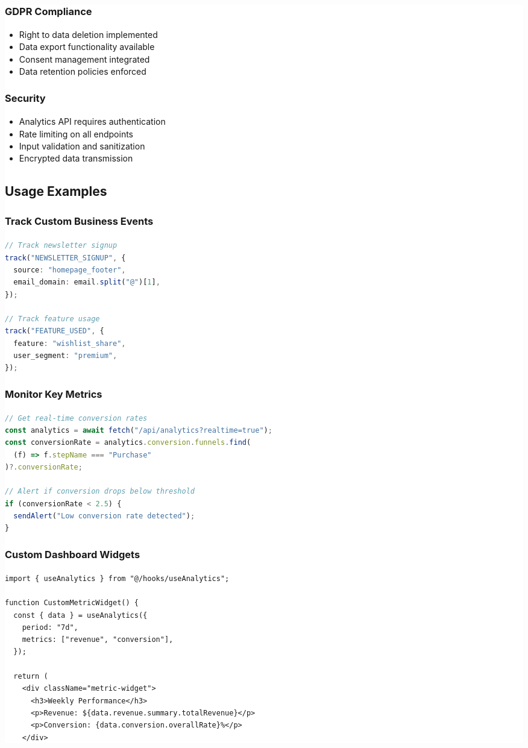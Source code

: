 ### GDPR Compliance

- Right to data deletion implemented
- Data export functionality available
- Consent management integrated
- Data retention policies enforced

### Security

- Analytics API requires authentication
- Rate limiting on all endpoints
- Input validation and sanitization
- Encrypted data transmission

## Usage Examples

### Track Custom Business Events

```typescript
// Track newsletter signup
track("NEWSLETTER_SIGNUP", {
  source: "homepage_footer",
  email_domain: email.split("@")[1],
});

// Track feature usage
track("FEATURE_USED", {
  feature: "wishlist_share",
  user_segment: "premium",
});
```

### Monitor Key Metrics

```typescript
// Get real-time conversion rates
const analytics = await fetch("/api/analytics?realtime=true");
const conversionRate = analytics.conversion.funnels.find(
  (f) => f.stepName === "Purchase"
)?.conversionRate;

// Alert if conversion drops below threshold
if (conversionRate < 2.5) {
  sendAlert("Low conversion rate detected");
}
```

### Custom Dashboard Widgets

```tsx
import { useAnalytics } from "@/hooks/useAnalytics";

function CustomMetricWidget() {
  const { data } = useAnalytics({
    period: "7d",
    metrics: ["revenue", "conversion"],
  });

  return (
    <div className="metric-widget">
      <h3>Weekly Performance</h3>
      <p>Revenue: ${data.revenue.summary.totalRevenue}</p>
      <p>Conversion: {data.conversion.overallRate}%</p>
    </div>
```